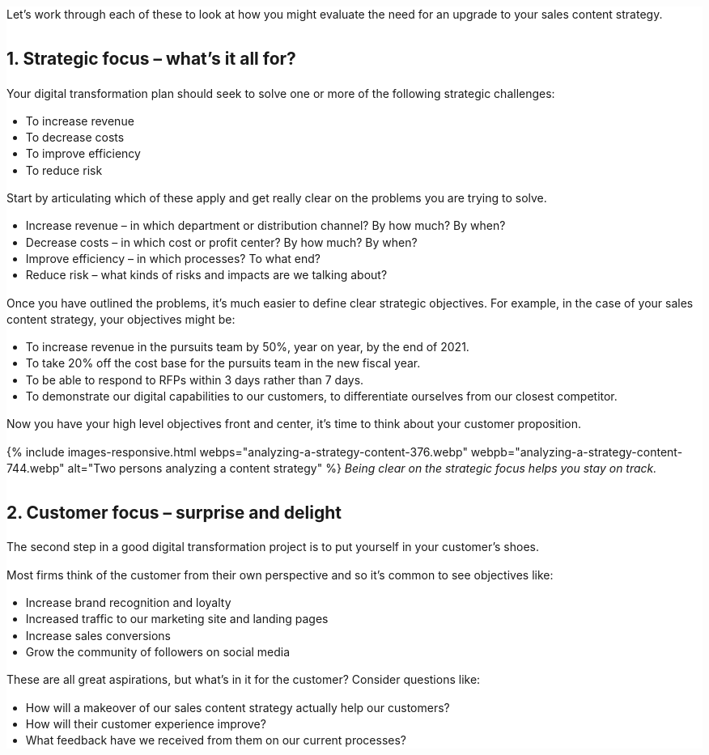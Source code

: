 Let’s work through each of these to look at how you might evaluate the need for an upgrade to your sales content strategy.

## 1. Strategic focus – what’s it all for?

Your digital transformation plan should seek to solve one or more of the following strategic challenges:

* To increase revenue
* To decrease costs
* To improve efficiency
* To reduce risk

Start by articulating which of these apply and get really clear on the problems you are trying to solve.

* Increase revenue – in which department or distribution channel? By how much? By when?
* Decrease costs – in which cost or profit center? By how much? By when?
* Improve efficiency – in which processes? To what end?
* Reduce risk – what kinds of risks and impacts are we talking about?

Once you have outlined the problems, it’s much easier to define clear strategic objectives. For example, in the case of your sales content strategy, your objectives might be:

* To increase revenue in the pursuits team by 50%, year on year, by the end of 2021.
* To take 20% off the cost base for the pursuits team in the new fiscal year.
* To be able to respond to RFPs within 3 days rather than 7 days.
* To demonstrate our digital capabilities to our customers, to differentiate ourselves from our closest competitor.

Now you have your high level objectives front and center, it’s time to think about your customer proposition.

{% include images-responsive.html webps="analyzing-a-strategy-content-376.webp" webpb="analyzing-a-strategy-content-744.webp" alt="Two persons analyzing a content strategy" %}
*Being clear on the strategic focus helps you stay on track.*

## 2. Customer focus – surprise and delight

The second step in a good digital transformation project is to put yourself in your customer’s shoes.

Most firms think of the customer from their own perspective and so it’s common to see objectives like:

* Increase brand recognition and loyalty
* Increased traffic to our marketing site and landing pages
* Increase sales conversions
* Grow the community of followers on social media

These are all great aspirations, but what’s in it for the customer? Consider questions like:

* How will a makeover of our sales content strategy actually help our customers?
* How will their customer experience improve?
* What feedback have we received from them on our current processes?
